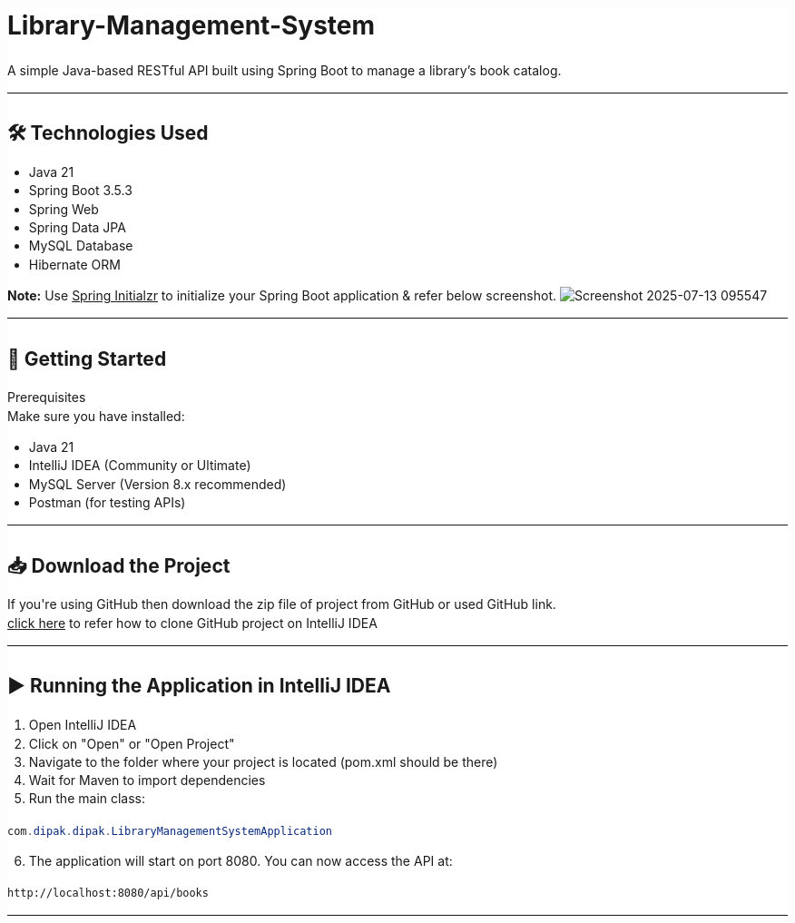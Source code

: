 # Library-Management-System
A simple Java-based RESTful API built using Spring Boot to manage a library’s book catalog.

---

## 🛠 Technologies Used
* Java 21
* Spring Boot 3.5.3
* Spring Web
* Spring Data JPA
* MySQL Database
* Hibernate ORM

**Note:** Use [Spring Initialzr](https://start.spring.io/) to initialize your Spring Boot application & refer below screenshot.
<img width="1724" height="972" alt="Screenshot 2025-07-13 095547" src="https://github.com/user-attachments/assets/b5864147-2170-4467-8720-71d55c890f74" />

---

## 🚀 Getting Started
Prerequisites <br />
Make sure you have installed:

* Java 21
* IntelliJ IDEA (Community or Ultimate)
* MySQL Server (Version 8.x recommended)
* Postman (for testing APIs)

---

## 📥 Download the Project
If you're using GitHub then download the zip file of project from GitHub or used GitHub link. <br />
[click here](https://www.youtube.com/watch?v=aBVOAnygcZw) to refer how to clone GitHub project on IntelliJ IDEA

---

## ▶️ Running the Application in IntelliJ IDEA
1. Open IntelliJ IDEA
2. Click on "Open" or "Open Project"
3. Navigate to the folder where your project is located (pom.xml should be there)
4. Wait for Maven to import dependencies
5. Run the main class:
```java
com.dipak.dipak.LibraryManagementSystemApplication
```
6. The application will start on port 8080.
You can now access the API at:
```bash
http://localhost:8080/api/books
```

---